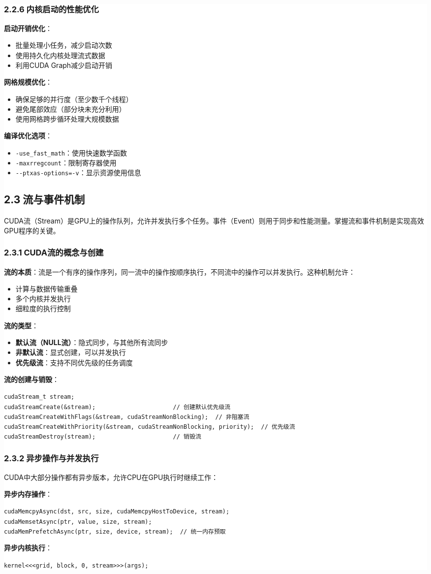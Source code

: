 ### 2.2.6 内核启动的性能优化

**启动开销优化**：
- 批量处理小任务，减少启动次数
- 使用持久化内核处理流式数据
- 利用CUDA Graph减少启动开销

**网格规模优化**：
- 确保足够的并行度（至少数千个线程）
- 避免尾部效应（部分块未充分利用）
- 使用网格跨步循环处理大规模数据

**编译优化选项**：
- `-use_fast_math`：使用快速数学函数
- `-maxrregcount`：限制寄存器使用
- `--ptxas-options=-v`：显示资源使用信息

## 2.3 流与事件机制

CUDA流（Stream）是GPU上的操作队列，允许并发执行多个任务。事件（Event）则用于同步和性能测量。掌握流和事件机制是实现高效GPU程序的关键。

### 2.3.1 CUDA流的概念与创建

**流的本质**：流是一个有序的操作序列，同一流中的操作按顺序执行，不同流中的操作可以并发执行。这种机制允许：
- 计算与数据传输重叠
- 多个内核并发执行
- 细粒度的执行控制

**流的类型**：
- **默认流（NULL流）**：隐式同步，与其他所有流同步
- **非默认流**：显式创建，可以并发执行
- **优先级流**：支持不同优先级的任务调度

**流的创建与销毁**：
```cuda
cudaStream_t stream;
cudaStreamCreate(&stream);                      // 创建默认优先级流
cudaStreamCreateWithFlags(&stream, cudaStreamNonBlocking);  // 非阻塞流
cudaStreamCreateWithPriority(&stream, cudaStreamNonBlocking, priority);  // 优先级流
cudaStreamDestroy(stream);                      // 销毁流
```

### 2.3.2 异步操作与并发执行

CUDA中大部分操作都有异步版本，允许CPU在GPU执行时继续工作：

**异步内存操作**：
```cuda
cudaMemcpyAsync(dst, src, size, cudaMemcpyHostToDevice, stream);
cudaMemsetAsync(ptr, value, size, stream);
cudaMemPrefetchAsync(ptr, size, device, stream);  // 统一内存预取
```

**异步内核执行**：
```cuda
kernel<<<grid, block, 0, stream>>>(args);
```
